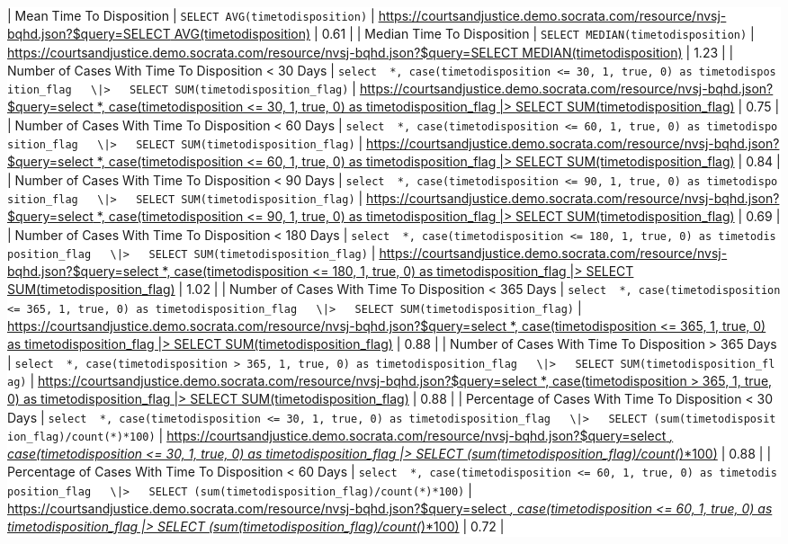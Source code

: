  | Mean Time To Disposition | `SELECT AVG(timetodisposition)` | [https://courtsandjustice.demo.socrata.com/resource/nvsj-bqhd.json?$query=SELECT AVG\(timetodisposition\)](https://courtsandjustice.demo.socrata.com/resource/nvsj-bqhd.json?$query=SELECT%20AVG%28timetodisposition%29) | 0.61 |
 | Median Time To Disposition | `SELECT MEDIAN(timetodisposition)` | [https://courtsandjustice.demo.socrata.com/resource/nvsj-bqhd.json?$query=SELECT MEDIAN\(timetodisposition\)](https://courtsandjustice.demo.socrata.com/resource/nvsj-bqhd.json?$query=SELECT%20MEDIAN%28timetodisposition%29) | 1.23 |
 | Number of Cases With Time To Disposition < 30 Days | `select  *, case(timetodisposition <= 30, 1, true, 0) as timetodisposition_flag   \|>   SELECT SUM(timetodisposition_flag)` | [https://courtsandjustice.demo.socrata.com/resource/nvsj-bqhd.json?$query=select  *, case\(timetodisposition <= 30, 1, true, 0\) as timetodisposition_flag \|> SELECT SUM\(timetodisposition_flag\)](https://courtsandjustice.demo.socrata.com/resource/nvsj-bqhd.json?$query=select%20%20%2A%2C%20case%28timetodisposition%20%3C%3D%2030%2C%201%2C%20true%2C%200%29%20as%20timetodisposition_flag%20%7C%3E%20SELECT%20SUM%28timetodisposition_flag%29) | 0.75 |
 | Number of Cases With Time To Disposition < 60 Days | `select  *, case(timetodisposition <= 60, 1, true, 0) as timetodisposition_flag   \|>   SELECT SUM(timetodisposition_flag)` | [https://courtsandjustice.demo.socrata.com/resource/nvsj-bqhd.json?$query=select  *, case\(timetodisposition <= 60, 1, true, 0\) as timetodisposition_flag \|> SELECT SUM\(timetodisposition_flag\)](https://courtsandjustice.demo.socrata.com/resource/nvsj-bqhd.json?$query=select%20%20%2A%2C%20case%28timetodisposition%20%3C%3D%2060%2C%201%2C%20true%2C%200%29%20as%20timetodisposition_flag%20%7C%3E%20SELECT%20SUM%28timetodisposition_flag%29) | 0.84 |
 | Number of Cases With Time To Disposition < 90 Days | `select  *, case(timetodisposition <= 90, 1, true, 0) as timetodisposition_flag   \|>   SELECT SUM(timetodisposition_flag)` | [https://courtsandjustice.demo.socrata.com/resource/nvsj-bqhd.json?$query=select  *, case\(timetodisposition <= 90, 1, true, 0\) as timetodisposition_flag \|> SELECT SUM\(timetodisposition_flag\)](https://courtsandjustice.demo.socrata.com/resource/nvsj-bqhd.json?$query=select%20%20%2A%2C%20case%28timetodisposition%20%3C%3D%2090%2C%201%2C%20true%2C%200%29%20as%20timetodisposition_flag%20%7C%3E%20SELECT%20SUM%28timetodisposition_flag%29) | 0.69 |
 | Number of Cases With Time To Disposition < 180 Days | `select  *, case(timetodisposition <= 180, 1, true, 0) as timetodisposition_flag   \|>   SELECT SUM(timetodisposition_flag)` | [https://courtsandjustice.demo.socrata.com/resource/nvsj-bqhd.json?$query=select  *, case\(timetodisposition <= 180, 1, true, 0\) as timetodisposition_flag \|> SELECT SUM\(timetodisposition_flag\)](https://courtsandjustice.demo.socrata.com/resource/nvsj-bqhd.json?$query=select%20%20%2A%2C%20case%28timetodisposition%20%3C%3D%20180%2C%201%2C%20true%2C%200%29%20as%20timetodisposition_flag%20%7C%3E%20SELECT%20SUM%28timetodisposition_flag%29) | 1.02 |
 | Number of Cases With Time To Disposition < 365 Days | `select  *, case(timetodisposition <= 365, 1, true, 0) as timetodisposition_flag   \|>   SELECT SUM(timetodisposition_flag)` | [https://courtsandjustice.demo.socrata.com/resource/nvsj-bqhd.json?$query=select  *, case\(timetodisposition <= 365, 1, true, 0\) as timetodisposition_flag \|> SELECT SUM\(timetodisposition_flag\)](https://courtsandjustice.demo.socrata.com/resource/nvsj-bqhd.json?$query=select%20%20%2A%2C%20case%28timetodisposition%20%3C%3D%20365%2C%201%2C%20true%2C%200%29%20as%20timetodisposition_flag%20%7C%3E%20SELECT%20SUM%28timetodisposition_flag%29) | 0.88 |
 | Number of Cases With Time To Disposition > 365 Days | `select  *, case(timetodisposition > 365, 1, true, 0) as timetodisposition_flag   \|>   SELECT SUM(timetodisposition_flag)` | [https://courtsandjustice.demo.socrata.com/resource/nvsj-bqhd.json?$query=select  *, case\(timetodisposition > 365, 1, true, 0\) as timetodisposition_flag \|> SELECT SUM\(timetodisposition_flag\)](https://courtsandjustice.demo.socrata.com/resource/nvsj-bqhd.json?$query=select%20%20%2A%2C%20case%28timetodisposition%20%3E%20365%2C%201%2C%20true%2C%200%29%20as%20timetodisposition_flag%20%7C%3E%20SELECT%20SUM%28timetodisposition_flag%29) | 0.88 |
 | Percentage of Cases With Time To Disposition < 30 Days | `select  *, case(timetodisposition <= 30, 1, true, 0) as timetodisposition_flag   \|>   SELECT (sum(timetodisposition_flag)/count(*)*100)` | [https://courtsandjustice.demo.socrata.com/resource/nvsj-bqhd.json?$query=select  *, case\(timetodisposition <= 30, 1, true, 0\) as timetodisposition_flag \|> SELECT \(sum\(timetodisposition_flag\)/count\(*\)*100\)](https://courtsandjustice.demo.socrata.com/resource/nvsj-bqhd.json?$query=select%20%20%2A%2C%20case%28timetodisposition%20%3C%3D%2030%2C%201%2C%20true%2C%200%29%20as%20timetodisposition_flag%20%7C%3E%20SELECT%20%28sum%28timetodisposition_flag%29/count%28%2A%29%2A100%29) | 0.88 |
 | Percentage of Cases With Time To Disposition < 60 Days | `select  *, case(timetodisposition <= 60, 1, true, 0) as timetodisposition_flag   \|>   SELECT (sum(timetodisposition_flag)/count(*)*100)` | [https://courtsandjustice.demo.socrata.com/resource/nvsj-bqhd.json?$query=select  *, case\(timetodisposition <= 60, 1, true, 0\) as timetodisposition_flag \|> SELECT \(sum\(timetodisposition_flag\)/count\(*\)*100\)](https://courtsandjustice.demo.socrata.com/resource/nvsj-bqhd.json?$query=select%20%20%2A%2C%20case%28timetodisposition%20%3C%3D%2060%2C%201%2C%20true%2C%200%29%20as%20timetodisposition_flag%20%7C%3E%20SELECT%20%28sum%28timetodisposition_flag%29/count%28%2A%29%2A100%29) | 0.72 |
